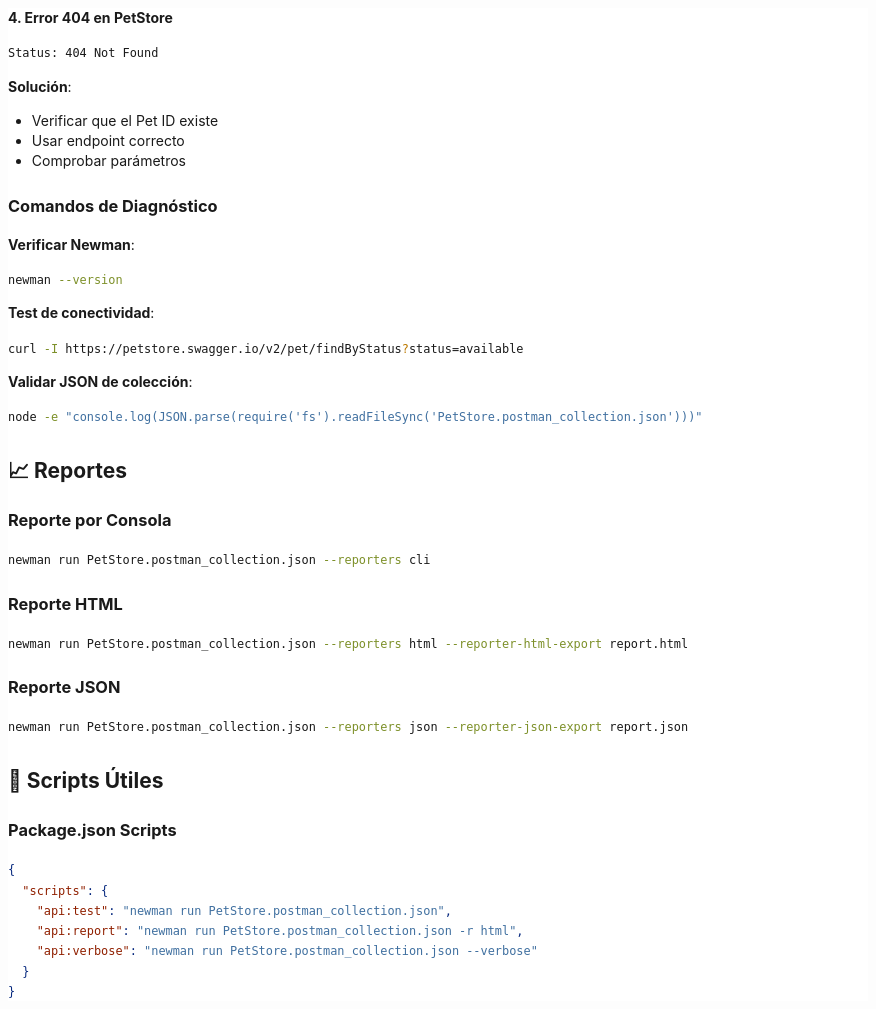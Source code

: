**4. Error 404 en PetStore**
```bash
Status: 404 Not Found
```
**Solución**:
- Verificar que el Pet ID existe
- Usar endpoint correcto
- Comprobar parámetros

### Comandos de Diagnóstico

**Verificar Newman**:
```bash
newman --version
```

**Test de conectividad**:
```bash
curl -I https://petstore.swagger.io/v2/pet/findByStatus?status=available
```

**Validar JSON de colección**:
```bash
node -e "console.log(JSON.parse(require('fs').readFileSync('PetStore.postman_collection.json')))"
```

## 📈 Reportes

### Reporte por Consola
```bash
newman run PetStore.postman_collection.json --reporters cli
```

### Reporte HTML
```bash
newman run PetStore.postman_collection.json --reporters html --reporter-html-export report.html
```

### Reporte JSON
```bash
newman run PetStore.postman_collection.json --reporters json --reporter-json-export report.json
```

## 🔧 Scripts Útiles

### Package.json Scripts
```json
{
  "scripts": {
    "api:test": "newman run PetStore.postman_collection.json",
    "api:report": "newman run PetStore.postman_collection.json -r html",
    "api:verbose": "newman run PetStore.postman_collection.json --verbose"
  }
}
```
